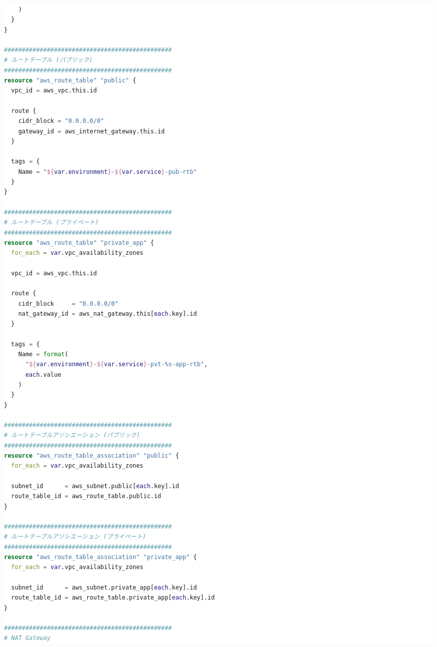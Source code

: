 ```terraform
    )
  }
}

###############################################
# ルートテーブル (パブリック)
###############################################
resource "aws_route_table" "public" {
  vpc_id = aws_vpc.this.id

  route {
    cidr_block = "0.0.0.0/0"
    gateway_id = aws_internet_gateway.this.id
  }

  tags = {
    Name = "${var.environment}-${var.service}-pub-rtb"
  }
}

###############################################
# ルートテーブル (プライベート)
###############################################
resource "aws_route_table" "private_app" {
  for_each = var.vpc_availability_zones

  vpc_id = aws_vpc.this.id

  route {
    cidr_block     = "0.0.0.0/0"
    nat_gateway_id = aws_nat_gateway.this[each.key].id
  }

  tags = {
    Name = format(
      "${var.environment}-${var.service}-pvt-%s-app-rtb",
      each.value
    )
  }
}

###############################################
# ルートテーブルアソシエーション (パブリック)
###############################################
resource "aws_route_table_association" "public" {
  for_each = var.vpc_availability_zones

  subnet_id      = aws_subnet.public[each.key].id
  route_table_id = aws_route_table.public.id
}

###############################################
# ルートテーブルアソシエーション (プライベート)
###############################################
resource "aws_route_table_association" "private_app" {
  for_each = var.vpc_availability_zones

  subnet_id      = aws_subnet.private_app[each.key].id
  route_table_id = aws_route_table.private_app[each.key].id
}

###############################################
# NAT Gateway
```